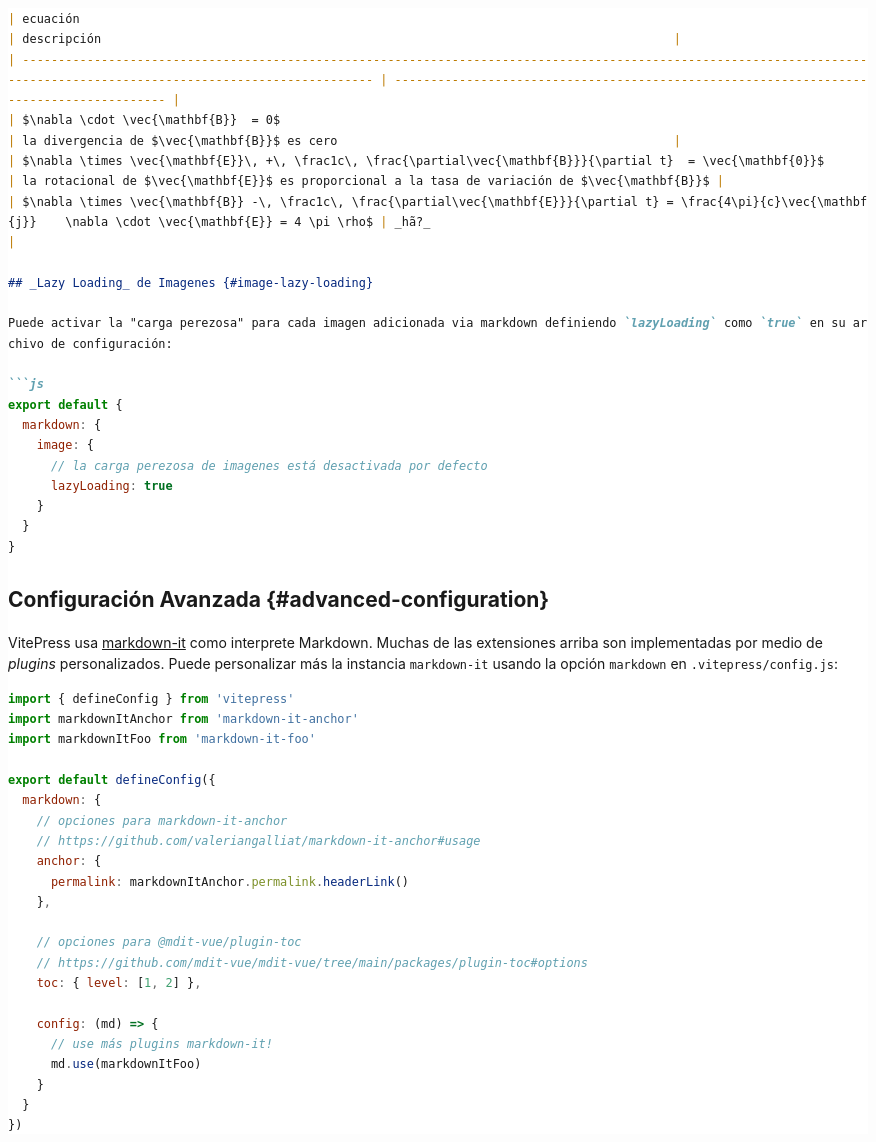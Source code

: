 ```md
| ecuación                                                                                                                                                                  | descripción                                                                                |
| ------------------------------------------------------------------------------------------------------------------------------------------------------------------------- | ---------------------------------------------------------------------------------------- |
| $\nabla \cdot \vec{\mathbf{B}}  = 0$                                                                                                                                      | la divergencia de $\vec{\mathbf{B}}$ es cero                                               |
| $\nabla \times \vec{\mathbf{E}}\, +\, \frac1c\, \frac{\partial\vec{\mathbf{B}}}{\partial t}  = \vec{\mathbf{0}}$                                                          | la rotacional de $\vec{\mathbf{E}}$ es proporcional a la tasa de variación de $\vec{\mathbf{B}}$ |
| $\nabla \times \vec{\mathbf{B}} -\, \frac1c\, \frac{\partial\vec{\mathbf{E}}}{\partial t} = \frac{4\pi}{c}\vec{\mathbf{j}}    \nabla \cdot \vec{\mathbf{E}} = 4 \pi \rho$ | _hã?_                                                                                     |

## _Lazy Loading_ de Imagenes {#image-lazy-loading}

Puede activar la "carga perezosa" para cada imagen adicionada via markdown definiendo `lazyLoading` como `true` en su archivo de configuración:

```js
export default {
  markdown: {
    image: {
      // la carga perezosa de imagenes está desactivada por defecto
      lazyLoading: true
    }
  }
}
```

## Configuración Avanzada {#advanced-configuration}

VitePress usa [markdown-it](https://github.com/markdown-it/markdown-it) como interprete Markdown. Muchas de las extensiones arriba son implementadas por medio de _plugins_ personalizados. Puede personalizar más la instancia `markdown-it` usando la opción `markdown` en `.vitepress/config.js`:

```js
import { defineConfig } from 'vitepress'
import markdownItAnchor from 'markdown-it-anchor'
import markdownItFoo from 'markdown-it-foo'

export default defineConfig({
  markdown: {
    // opciones para markdown-it-anchor
    // https://github.com/valeriangalliat/markdown-it-anchor#usage
    anchor: {
      permalink: markdownItAnchor.permalink.headerLink()
    },

    // opciones para @mdit-vue/plugin-toc
    // https://github.com/mdit-vue/mdit-vue/tree/main/packages/plugin-toc#options
    toc: { level: [1, 2] },

    config: (md) => {
      // use más plugins markdown-it!
      md.use(markdownItFoo)
    }
  }
})
```
